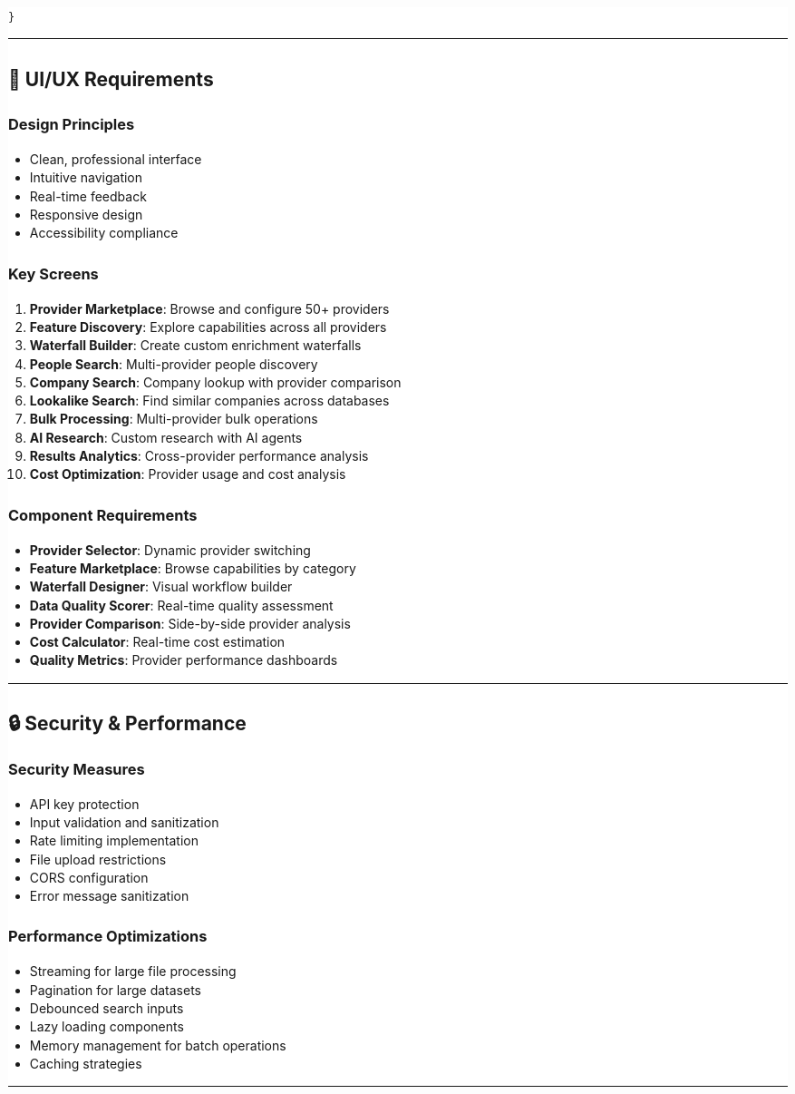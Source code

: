 ```typescript
}
```

---

## 🎨 UI/UX Requirements

### Design Principles
- Clean, professional interface
- Intuitive navigation
- Real-time feedback
- Responsive design
- Accessibility compliance

### Key Screens
1. **Provider Marketplace**: Browse and configure 50+ providers
2. **Feature Discovery**: Explore capabilities across all providers
3. **Waterfall Builder**: Create custom enrichment waterfalls
4. **People Search**: Multi-provider people discovery
5. **Company Search**: Company lookup with provider comparison
6. **Lookalike Search**: Find similar companies across databases
7. **Bulk Processing**: Multi-provider bulk operations
8. **AI Research**: Custom research with AI agents
9. **Results Analytics**: Cross-provider performance analysis
10. **Cost Optimization**: Provider usage and cost analysis

### Component Requirements
- **Provider Selector**: Dynamic provider switching
- **Feature Marketplace**: Browse capabilities by category
- **Waterfall Designer**: Visual workflow builder
- **Data Quality Scorer**: Real-time quality assessment
- **Provider Comparison**: Side-by-side provider analysis
- **Cost Calculator**: Real-time cost estimation
- **Quality Metrics**: Provider performance dashboards

---

## 🔒 Security & Performance

### Security Measures
- API key protection
- Input validation and sanitization
- Rate limiting implementation
- File upload restrictions
- CORS configuration
- Error message sanitization

### Performance Optimizations
- Streaming for large file processing
- Pagination for large datasets
- Debounced search inputs
- Lazy loading components
- Memory management for batch operations
- Caching strategies

---